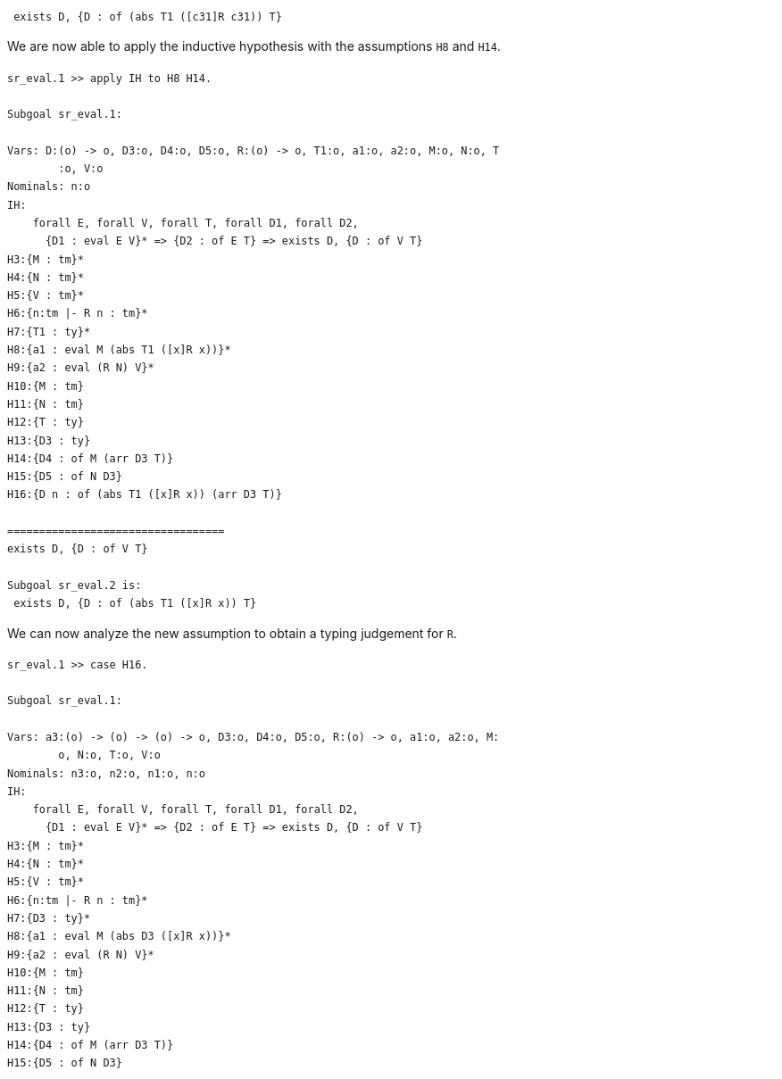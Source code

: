 ```adelfa
 exists D, {D : of (abs T1 ([c31]R c31)) T}
```

We are now able to apply the inductive hypothesis with the assumptions `H8` and
`H14`. 


```adelfa
sr_eval.1 >> apply IH to H8 H14.

Subgoal sr_eval.1:

Vars: D:(o) -> o, D3:o, D4:o, D5:o, R:(o) -> o, T1:o, a1:o, a2:o, M:o, N:o, T
        :o, V:o
Nominals: n:o
IH:
    forall E, forall V, forall T, forall D1, forall D2,
      {D1 : eval E V}* => {D2 : of E T} => exists D, {D : of V T}
H3:{M : tm}*
H4:{N : tm}*
H5:{V : tm}*
H6:{n:tm |- R n : tm}*
H7:{T1 : ty}*
H8:{a1 : eval M (abs T1 ([x]R x))}*
H9:{a2 : eval (R N) V}*
H10:{M : tm}
H11:{N : tm}
H12:{T : ty}
H13:{D3 : ty}
H14:{D4 : of M (arr D3 T)}
H15:{D5 : of N D3}
H16:{D n : of (abs T1 ([x]R x)) (arr D3 T)}

==================================
exists D, {D : of V T}

Subgoal sr_eval.2 is:
 exists D, {D : of (abs T1 ([x]R x)) T}
```

We can now analyze the new assumption to obtain a typing judgement for `R`. 

```adelfa
sr_eval.1 >> case H16.

Subgoal sr_eval.1:

Vars: a3:(o) -> (o) -> (o) -> o, D3:o, D4:o, D5:o, R:(o) -> o, a1:o, a2:o, M:
        o, N:o, T:o, V:o
Nominals: n3:o, n2:o, n1:o, n:o
IH:
    forall E, forall V, forall T, forall D1, forall D2,
      {D1 : eval E V}* => {D2 : of E T} => exists D, {D : of V T}
H3:{M : tm}*
H4:{N : tm}*
H5:{V : tm}*
H6:{n:tm |- R n : tm}*
H7:{D3 : ty}*
H8:{a1 : eval M (abs D3 ([x]R x))}*
H9:{a2 : eval (R N) V}*
H10:{M : tm}
H11:{N : tm}
H12:{T : ty}
H13:{D3 : ty}
H14:{D4 : of M (arr D3 T)}
H15:{D5 : of N D3}
```